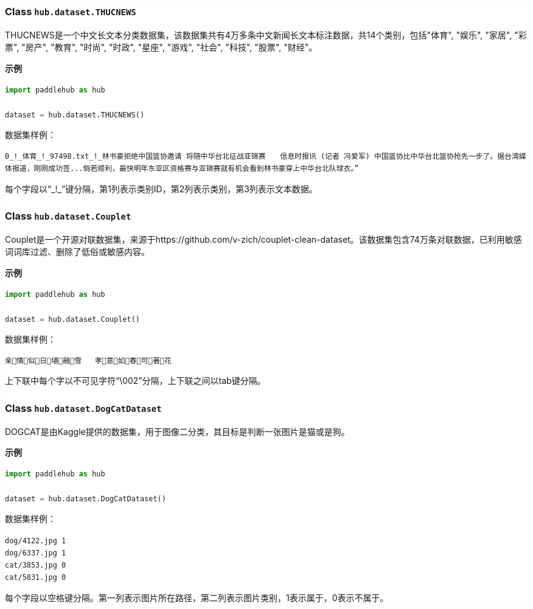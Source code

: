 ### Class `hub.dataset.THUCNEWS`

THUCNEWS是一个中文长文本分类数据集，该数据集共有4万多条中文新闻长文本标注数据，共14个类别，包括"体育", "娱乐", "家居", "彩票", "房产", "教育", "时尚", "时政", "星座", "游戏", "社会", "科技", "股票", "财经"。

**示例**

```python
import paddlehub as hub

dataset = hub.dataset.THUCNEWS()
```
数据集样例：

```text
0_!_体育_!_97498.txt_!_林书豪拒绝中国篮协邀请 将随中华台北征战亚锦赛　　信息时报讯 (记者 冯爱军) 中国篮协比中华台北篮协抢先一步了。据台湾媒体报道，刚刚成功签...倘若顺利，最快明年东亚区资格赛与亚锦赛就有机会看到林书豪穿上中华台北队球衣。”
```

每个字段以“\_!\_”键分隔，第1列表示类别ID，第2列表示类别，第3列表示文本数据。

### Class `hub.dataset.Couplet`

Couplet是一个开源对联数据集，来源于https://github.com/v-zich/couplet-clean-dataset。该数据集包含74万条对联数据，已利用敏感词词库过滤、删除了低俗或敏感内容。

**示例**

```python
import paddlehub as hub

dataset = hub.dataset.Couplet()
```
数据集样例：

```text
亲情似日堪融雪	孝意如春可著花
```

上下联中每个字以不可见字符“\002”分隔，上下联之间以tab键分隔。

### Class `hub.dataset.DogCatDataset`

DOGCAT是由Kaggle提供的数据集，用于图像二分类，其目标是判断一张图片是猫或是狗。

**示例**

```python
import paddlehub as hub

dataset = hub.dataset.DogCatDataset()
```
数据集样例：
```text
dog/4122.jpg 1
dog/6337.jpg 1
cat/3853.jpg 0
cat/5831.jpg 0
```
每个字段以空格键分隔。第一列表示图片所在路径，第二列表示图片类别，1表示属于，0表示不属于。
